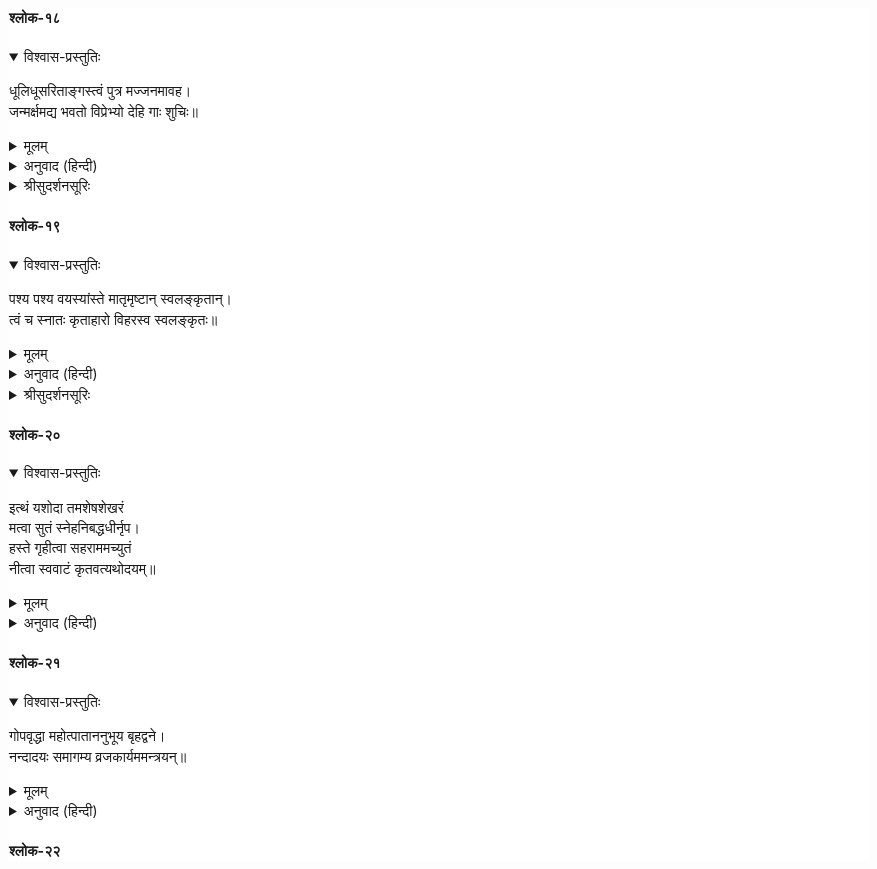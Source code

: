 #### श्लोक-१८


<details open><summary>विश्वास-प्रस्तुतिः</summary>

धूलिधूसरिताङ्गस्त्वं पुत्र मज्जनमावह।  
जन्मर्क्षमद्य भवतो विप्रेभ्यो देहि गाः शुचिः॥
</details>

<details><summary>मूलम्</summary></details>

<details><summary>अनुवाद (हिन्दी)</summary></details>

<details><summary>श्रीसुदर्शनसूरिः</summary></details>

#### श्लोक-१९


<details open><summary>विश्वास-प्रस्तुतिः</summary>

पश्य पश्य वयस्यांस्ते मातृमृष्टान् स्वलङ्कृतान्।  
त्वं च स्नातः कृताहारो विहरस्व स्वलङ्कृतः॥
</details>

<details><summary>मूलम्</summary></details>

<details><summary>अनुवाद (हिन्दी)</summary></details>

<details><summary>श्रीसुदर्शनसूरिः</summary></details>

#### श्लोक-२०


<details open><summary>विश्वास-प्रस्तुतिः</summary>

इत्थं यशोदा तमशेषशेखरं  
मत्वा सुतं स्नेहनिबद्धधीर्नृप।  
हस्ते गृहीत्वा सहराममच्युतं  
नीत्वा स्ववाटं कृतवत्यथोदयम्॥
</details>

<details><summary>मूलम्</summary></details>

<details><summary>अनुवाद (हिन्दी)</summary></details>


#### श्लोक-२१


<details open><summary>विश्वास-प्रस्तुतिः</summary>

गोपवृद्धा महोत्पाताननुभूय बृहद्वने।  
नन्दादयः समागम्य व्रजकार्यममन्त्रयन्॥
</details>

<details><summary>मूलम्</summary></details>

<details><summary>अनुवाद (हिन्दी)</summary></details>

#### श्लोक-२२

